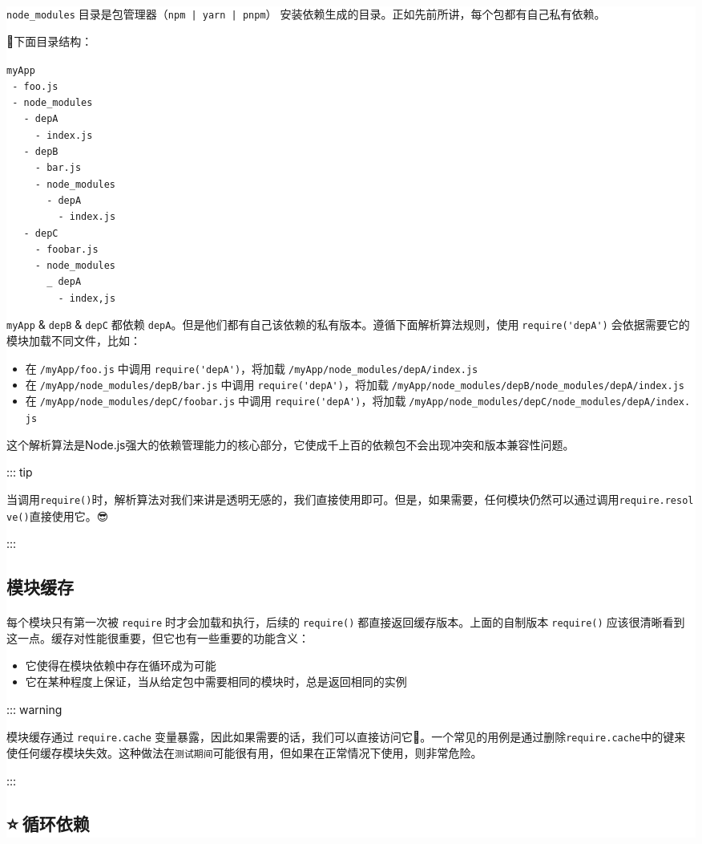 `node_modules` 目录是包管理器（`npm | yarn | pnpm`） 安装依赖生成的目录。正如先前所讲，每个包都有自己私有依赖。

🌰下面目录结构：

``` bash
myApp
 - foo.js
 - node_modules
   - depA
     - index.js
   - depB
     - bar.js
     - node_modules
       - depA
         - index.js
   - depC
     - foobar.js
     - node_modules
       _ depA
         - index,js
```

`myApp` & `depB` & `depC` 都依赖 `depA`。但是他们都有自己该依赖的私有版本。遵循下面解析算法规则，使用 `require('depA')` 会依据需要它的模块加载不同文件，比如：

- 在 `/myApp/foo.js` 中调用 `require('depA')`，将加载 `/myApp/node_modules/depA/index.js`
- 在 `/myApp/node_modules/depB/bar.js` 中调用 `require('depA')`，将加载 `/myApp/node_modules/depB/node_modules/depA/index.js`
- 在 `/myApp/node_modules/depC/foobar.js` 中调用 `require('depA')`，将加载 `/myApp/node_modules/depC/node_modules/depA/index.js`

这个解析算法是Node.js强大的依赖管理能力的核心部分，它使成千上百的依赖包不会出现冲突和版本兼容性问题。

::: tip

当调用`require()`时，解析算法对我们来讲是透明无感的，我们直接使用即可。但是，如果需要，任何模块仍然可以通过调用`require.resolve()`直接使用它。😎

:::



## 模块缓存

每个模块只有第一次被 `require` 时才会加载和执行，后续的 `require()` 都直接返回缓存版本。上面的自制版本 `require()` 应该很清晰看到这一点。缓存对性能很重要，但它也有一些重要的功能含义：

- 它使得在模块依赖中存在循环成为可能
- 它在某种程度上保证，当从给定包中需要相同的模块时，总是返回相同的实例

::: warning

模块缓存通过 `require.cache` 变量暴露，因此如果需要的话，我们可以直接访问它🤩。一个常见的用例是通过删除`require.cache`中的键来使任何缓存模块失效。这种做法在`测试期间`可能很有用，但如果在正常情况下使用，则非常危险。

:::



## ⭐ 循环依赖
